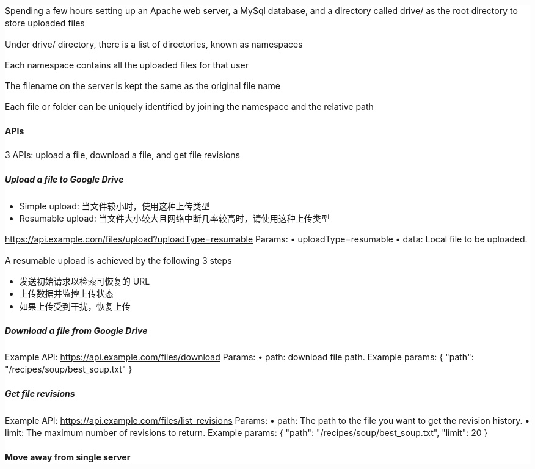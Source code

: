 Spending a few hours setting up an Apache web server, a MySql database, and a directory
called drive/ as the root directory to store uploaded files

Under drive/ directory, there is a list of directories, known as namespaces

Each namespace contains all the uploaded files for that user

The filename on the server is kept the same as the original file name

Each file or folder can be uniquely identified by joining the namespace and the relative path

#### APIs

3 APIs: upload a file, download a file, and get file revisions

##### Upload a file to Google Drive

-   Simple upload: 当文件较小时，使用这种上传类型
-   Resumable upload: 当文件大小较大且网络中断几率较高时，请使用这种上传类型

https://api.example.com/files/upload?uploadType=resumable
Params:
• uploadType=resumable
• data: Local file to be uploaded.



A resumable upload is achieved by the following 3 steps

-   发送初始请求以检索可恢复的 URL
-   上传数据并监控上传状态
-   如果上传受到干扰，恢复上传



##### Download a file from Google Drive

Example API: https://api.example.com/files/download
Params:
• path: download file path.
Example params:
{
	"path": "/recipes/soup/best_soup.txt"
}



##### Get file revisions

Example API: https://api.example.com/files/list_revisions
Params:
• path: The path to the file you want to get the revision history.
• limit: The maximum number of revisions to return.
Example params:
{
	"path": "/recipes/soup/best_soup.txt",
	"limit": 20
}

#### Move away from single server
